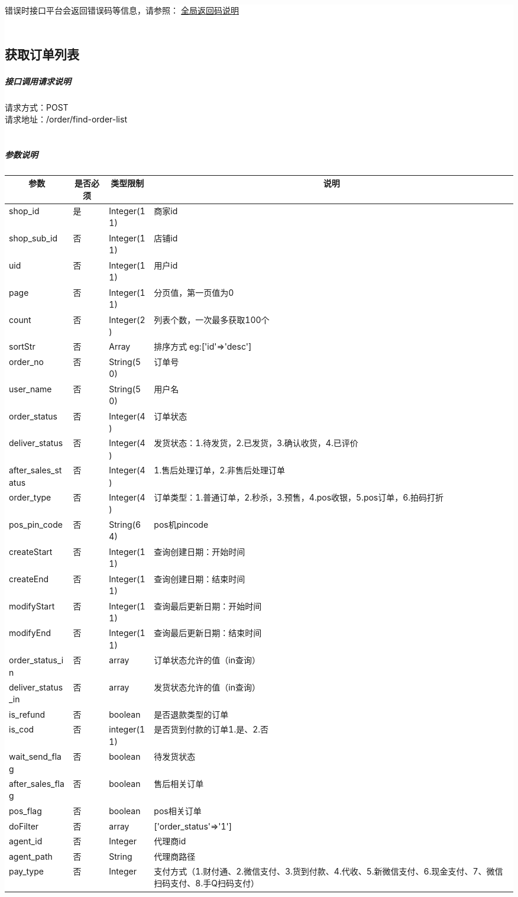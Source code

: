 ```php
```
错误时接口平台会返回错误码等信息，请参照：
[全局返回码说明](/error-code.html)
<br  /><br  />


## __获取订单列表__
##### 接口调用请求说明
请求方式：POST
<br  />
请求地址：/order/find-order-list
<br  /><br  />
##### 参数说明
| 参数 | 是否必须 | 类型限制 | 说明 |
| -- | -- | -- | -- |
| shop_id | 是 | Integer(11) | 商家id |
| shop_sub_id | 否 | Integer(11) | 店铺id |
| uid | 否 | Integer(11) | 用户id |
| page | 否 | Integer(11) | 分页值，第一页值为0 |
| count | 否 | Integer(2) | 列表个数，一次最多获取100个 |
| sortStr | 否 | Array | 排序方式 eg:['id'=>'desc'] |
| order_no | 否 | String(50) | 订单号 |
| user_name | 否 | String(50) | 用户名 |
| order_status | 否 | Integer(4) | 订单状态 |
| deliver_status | 否 | Integer(4) | 发货状态：1.待发货，2.已发货，3.确认收货，4.已评价|
| after_sales_status | 否 | Integer(4) | 1.售后处理订单，2.非售后处理订单 |
| order_type | 否 | Integer(4) | 订单类型：1.普通订单，2.秒杀，3.预售，4.pos收银，5.pos订单，6.拍码打折 |
|pos_pin_code| 否 | String(64) |pos机pincode |
| createStart | 否 | Integer(11) |查询创建日期：开始时间 |
| createEnd | 否 | Integer(11) | 查询创建日期：结束时间 |
| modifyStart | 否 | Integer(11) |查询最后更新日期：开始时间 |
| modifyEnd | 否 | Integer(11) | 查询最后更新日期：结束时间 |
| order_status_in | 否 | array | 订单状态允许的值（in查询） |
| deliver_status_in | 否 | array | 发货状态允许的值（in查询） |
| is_refund | 否 | boolean | 是否退款类型的订单 |
| is_cod | 否 | integer(11) | 是否货到付款的订单1.是、2.否 |
| wait_send_flag | 否 | boolean | 待发货状态 |
| after_sales_flag | 否 | boolean | 售后相关订单 |
| pos_flag | 否 | boolean | pos相关订单 |
| doFilter | 否 | array | ['order_status'=>'1'] |
| agent_id | 否 | Integer | 代理商id |
| agent_path | 否 | String | 代理商路径 |
| pay_type | 否 | Integer | 支付方式（1.财付通、2.微信支付、3.货到付款、4.代收、5.新微信支付、6.现金支付、7、微信扫码支付、8.手Q扫码支付） |